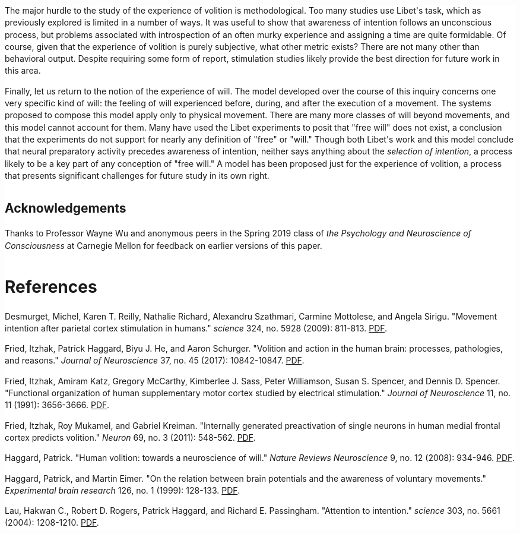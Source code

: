 The major hurdle to the study of the experience of volition is methodological. Too many studies use Libet's task, which as previously explored is limited in a number of ways. It was useful to show that awareness of intention follows an unconscious process, but problems associated with introspection of an often murky experience and assigning a time are quite formidable. Of course, given that the experience of volition is purely subjective, what other metric exists? There are not many other than behavioral output. Despite requiring some form of report, stimulation studies likely provide the best direction for future work in this area.

Finally, let us return to the notion of the experience of will. The model developed over the course of this inquiry concerns one very specific kind of will: the feeling of will experienced before, during, and after the execution of a movement. The systems proposed to compose this model apply only to physical movement. There are many more classes of will beyond movements, and this model cannot account for them. Many have used the Libet experiments to posit that "free will" does not exist, a conclusion that the experiments do not support for nearly any definition of "free" or "will." Though both Libet's work and this model conclude that neural preparatory activity precedes awareness of intention, neither says anything about the _selection of intention_, a process likely to be a key part of any conception of "free will." A model has been proposed just for the experience of volition, a process that presents significant challenges for future study in its own right.

## Acknowledgements

Thanks to Professor Wayne Wu and anonymous peers in the Spring 2019 class of _the Psychology and Neuroscience of Consciousness_ at Carnegie Mellon for feedback on earlier versions of this paper.

# References

Desmurget, Michel, Karen T. Reilly, Nathalie Richard, Alexandru Szathmari, Carmine Mottolese, and Angela Sirigu. "Movement intention after parietal cortex stimulation in humans." _science_ 324, no. 5928 (2009): 811-813. [PDF](http://www.yorku.ca/jdc/Journal%20Club/Surya%20main_article.pdf).

Fried, Itzhak, Patrick Haggard, Biyu J. He, and Aaron Schurger. "Volition and action in the human brain: processes, pathologies, and reasons." _Journal of Neuroscience_ 37, no. 45 (2017): 10842-10847. [PDF](http://www.jneurosci.org/content/jneuro/37/45/10842.full.pdf).

Fried, Itzhak, Amiram Katz, Gregory McCarthy, Kimberlee J. Sass, Peter Williamson, Susan S. Spencer, and Dennis D. Spencer. "Functional organization of human supplementary motor cortex studied by electrical stimulation." _Journal of Neuroscience_ 11, no. 11 (1991): 3656-3666. [PDF](http://www.jneurosci.org/content/jneuro/11/11/3656.full.pdf).

Fried, Itzhak, Roy Mukamel, and Gabriel Kreiman. "Internally generated preactivation of single neurons in human medial frontal cortex predicts volition." _Neuron_ 69, no. 3 (2011): 548-562. [PDF](https://doi.org/10.1016/j.neuron.2010.11.045).

Haggard, Patrick. "Human volition: towards a neuroscience of will." _Nature Reviews Neuroscience_ 9, no. 12 (2008): 934-946. [PDF](<http://www.sfu.ca/~kathleea/docs/[2008]%20Haggard%20-%20Human%20Volition%20Towards%20a%20Neuroscience%20of%20Will%20Good%201(1).pdf>).

Haggard, Patrick, and Martin Eimer. "On the relation between brain potentials and the awareness of voluntary movements." _Experimental brain research_ 126, no. 1 (1999): 128-133. [PDF](http://brainb.psyc.bbk.ac.uk/PDF/LIBET.PDF).

Lau, Hakwan C., Robert D. Rogers, Patrick Haggard, and Richard E. Passingham. "Attention to intention." _science_ 303, no. 5661 (2004): 1208-1210. [PDF](https://www.researchgate.net/publication/228118083_Attention_to_Intention).
